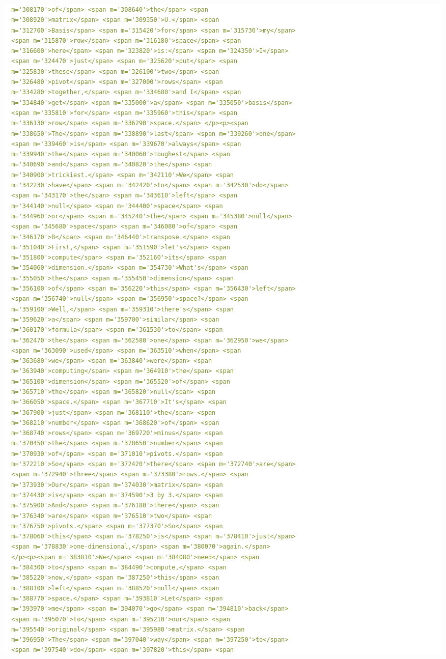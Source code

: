 ```yaml
  m='308170'>of</span> <span m='308640'>the</span> <span
  m='308920'>matrix</span> <span m='309350'>U.</span> <span
  m='312700'>Basis</span> <span m='315420'>for</span> <span m='315730'>my</span>
  <span m='315870'>row</span> <span m='316180'>space</span> <span
  m='316600'>here</span> <span m='323820'>is:</span> <span m='324350'>I</span>
  <span m='324470'>just</span> <span m='325620'>put</span> <span
  m='325830'>these</span> <span m='326100'>two</span> <span
  m='326480'>pivot</span> <span m='327000'>rows</span> <span
  m='334280'>together,</span> <span m='334680'>and I</span> <span
  m='334840'>get</span> <span m='335000'>a</span> <span m='335050'>basis</span>
  <span m='335810'>for</span> <span m='335960'>this</span> <span
  m='336130'>row</span> <span m='336290'>space.</span> </p><p><span
  m='338650'>The</span> <span m='338890'>last</span> <span m='339260'>one</span>
  <span m='339460'>is</span> <span m='339670'>always</span> <span
  m='339940'>the</span> <span m='340060'>toughest</span> <span
  m='340690'>and</span> <span m='340820'>the</span> <span
  m='340900'>trickiest.</span> <span m='342110'>We</span> <span
  m='342230'>have</span> <span m='342420'>to</span> <span m='342530'>do</span>
  <span m='343170'>the</span> <span m='343610'>left</span> <span
  m='344140'>null</span> <span m='344400'>space</span> <span
  m='344960'>or</span> <span m='345240'>the</span> <span m='345380'>null</span>
  <span m='345680'>space</span> <span m='346080'>of</span> <span
  m='346170'>B</span> <span m='346440'>transpose.</span> <span
  m='351040'>First,</span> <span m='351590'>let's</span> <span
  m='351800'>compute</span> <span m='352160'>its</span> <span
  m='354060'>dimension.</span> <span m='354730'>What's</span> <span
  m='355050'>the</span> <span m='355450'>dimension</span> <span
  m='356100'>of</span> <span m='356220'>this</span> <span m='356430'>left</span>
  <span m='356740'>null</span> <span m='356950'>space?</span> <span
  m='359100'>Well,</span> <span m='359310'>there's</span> <span
  m='359620'>a</span> <span m='359700'>similar</span> <span
  m='360170'>formula</span> <span m='361530'>to</span> <span
  m='362470'>the</span> <span m='362580'>one</span> <span m='362950'>we</span>
  <span m='363090'>used</span> <span m='363510'>when</span> <span
  m='363680'>we</span> <span m='363840'>were</span> <span
  m='363940'>computing</span> <span m='364910'>the</span> <span
  m='365100'>dimension</span> <span m='365520'>of</span> <span
  m='365710'>the</span> <span m='365820'>null</span> <span
  m='366050'>space.</span> <span m='367710'>It's</span> <span
  m='367900'>just</span> <span m='368110'>the</span> <span
  m='368210'>number</span> <span m='368620'>of</span> <span
  m='368740'>rows</span> <span m='369720'>minus</span> <span
  m='370450'>the</span> <span m='370650'>number</span> <span
  m='370930'>of</span> <span m='371010'>pivots.</span> <span
  m='372210'>So</span> <span m='372420'>there</span> <span m='372740'>are</span>
  <span m='372940'>three</span> <span m='373380'>rows.</span> <span
  m='373930'>Our</span> <span m='374030'>matrix</span> <span
  m='374430'>is</span> <span m='374590'>3 by 3.</span> <span
  m='375900'>And</span> <span m='376180'>there</span> <span
  m='376340'>are</span> <span m='376510'>two</span> <span
  m='376750'>pivots.</span> <span m='377370'>So</span> <span
  m='378060'>this</span> <span m='378250'>is</span> <span m='378410'>just</span>
  <span m='378830'>one-dimensional,</span> <span m='380070'>again.</span>
  </p><p><span m='383810'>We</span> <span m='384080'>need</span> <span
  m='384300'>to</span> <span m='384490'>compute,</span> <span
  m='385220'>now,</span> <span m='387250'>this</span> <span
  m='388100'>left</span> <span m='388520'>null</span> <span
  m='388770'>space.</span> <span m='393810'>Let</span> <span
  m='393970'>me</span> <span m='394070'>go</span> <span m='394810'>back</span>
  <span m='395070'>to</span> <span m='395210'>our</span> <span
  m='395540'>original</span> <span m='395980'>matrix.</span> <span
  m='396950'>The</span> <span m='397040'>way</span> <span m='397250'>to</span>
  <span m='397540'>do</span> <span m='397820'>this</span> <span
```
